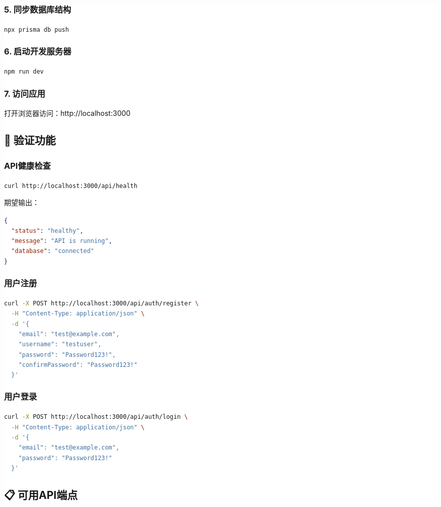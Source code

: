 ### 5. 同步数据库结构
```bash
npx prisma db push
```

### 6. 启动开发服务器
```bash
npm run dev
```

### 7. 访问应用
打开浏览器访问：http://localhost:3000

## 🧪 验证功能

### API健康检查
```bash
curl http://localhost:3000/api/health
```
期望输出：
```json
{
  "status": "healthy",
  "message": "API is running",
  "database": "connected"
}
```

### 用户注册
```bash
curl -X POST http://localhost:3000/api/auth/register \
  -H "Content-Type: application/json" \
  -d '{
    "email": "test@example.com",
    "username": "testuser",
    "password": "Password123!",
    "confirmPassword": "Password123!"
  }'
```

### 用户登录
```bash
curl -X POST http://localhost:3000/api/auth/login \
  -H "Content-Type: application/json" \
  -d '{
    "email": "test@example.com",
    "password": "Password123!"
  }'
```

## 📋 可用API端点

